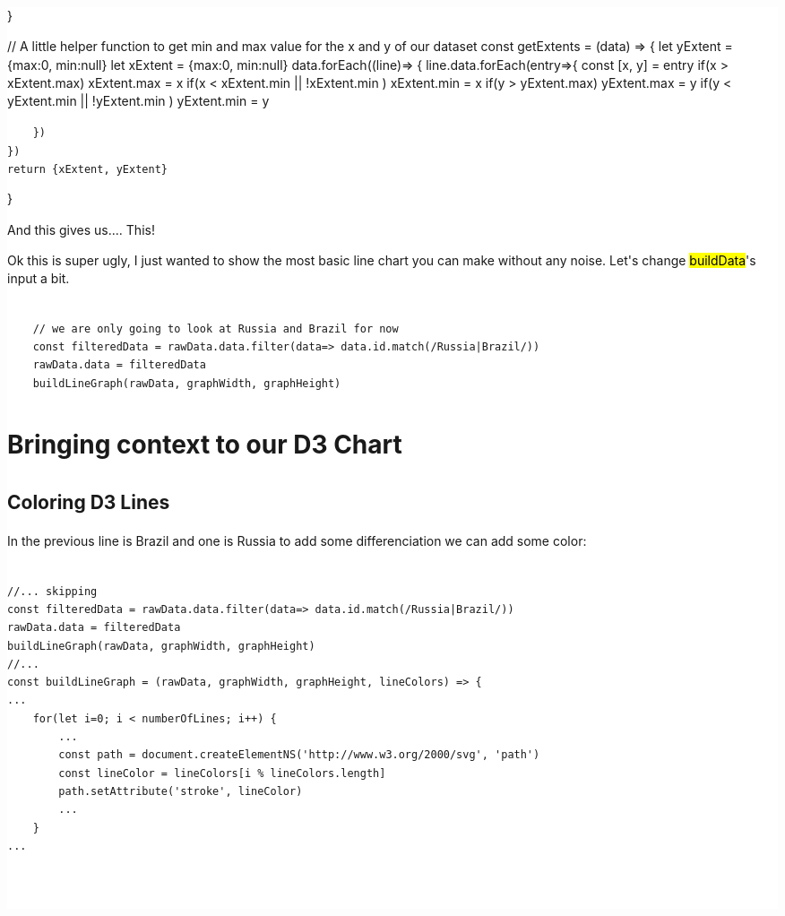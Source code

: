 }

// A little helper function to get min and max value for the x and y of our dataset
const getExtents = (data) => {
	let yExtent  = {max:0, min:null}
	let xExtent = {max:0, min:null}
	data.forEach((line)=> {
		line.data.forEach(entry=>{
		const [x, y] = entry
		if(x > xExtent.max) 
			xExtent.max = x
		if(x < xExtent.min || !xExtent.min ) 
			xExtent.min = x
		if(y > yExtent.max) 
			yExtent.max = y
		if(y < yExtent.min || !yExtent.min ) 
			yExtent.min = y

		})
	})
	return {xExtent, yExtent}
}

</script>

</code></pre>

<p>And this gives us.... This!</p>
<iframe class='example-container' src="./example-one.html" style='height: 500px'></iframe>

<p>Ok this is super ugly, I just wanted to show the most basic line chart you can make without any noise. Let's change <mark>buildData</mark>'s input a bit.</p>

<pre><code>
	// we are only going to look at Russia and Brazil for now
	const filteredData = rawData.data.filter(data=> data.id.match(/Russia|Brazil/))
	rawData.data = filteredData
	buildLineGraph(rawData, graphWidth, graphHeight)
</code></pre>



<iframe class='example-container' style='height: 500px' src="./example-two.html"></iframe>

<h1>Bringing context to our D3 Chart</h1>

<h2>Coloring D3 Lines</h2>

<p>In the previous line is Brazil and one is Russia to add some differenciation we can add some color:</p>

<pre><code>
//... skipping
const filteredData = rawData.data.filter(data=> data.id.match(/Russia|Brazil/))
rawData.data = filteredData
buildLineGraph(rawData, graphWidth, graphHeight)
//...
const buildLineGraph = (rawData, graphWidth, graphHeight, lineColors) => {
...
	for(let i=0; i < numberOfLines; i++) {
		...
		const path = document.createElementNS('http://www.w3.org/2000/svg', 'path')
		const lineColor = lineColors[i % lineColors.length]
		path.setAttribute('stroke', lineColor)
		...
	}
...
